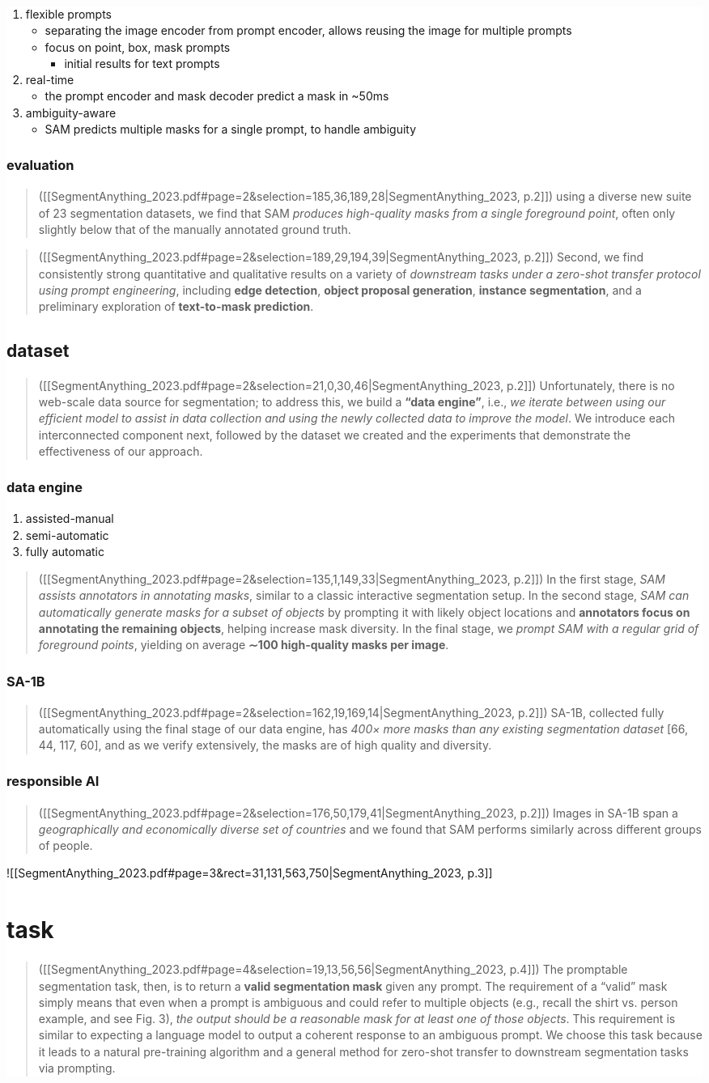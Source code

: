 1. flexible prompts
	- separating the image encoder from prompt encoder, allows reusing the image for multiple prompts
	- focus on point, box, mask prompts
		- initial results for text prompts
1. real-time
	- the prompt encoder and mask decoder predict a mask in ~50ms
2. ambiguity-aware
	- SAM predicts multiple masks for a single prompt, to handle ambiguity
### evaluation
> ([[SegmentAnything_2023.pdf#page=2&selection=185,36,189,28|SegmentAnything_2023, p.2]])
> using a diverse new suite of 23 segmentation datasets, we find that SAM *produces high-quality masks from a single foreground point*, often only slightly below that of the manually annotated ground truth.

> ([[SegmentAnything_2023.pdf#page=2&selection=189,29,194,39|SegmentAnything_2023, p.2]])
> Second, we find consistently strong quantitative and qualitative results on a variety of *downstream tasks under a zero-shot transfer protocol using prompt engineering*, including **edge detection**, **object proposal generation**, **instance segmentation**, and a preliminary exploration of **text-to-mask prediction**.
## dataset
> ([[SegmentAnything_2023.pdf#page=2&selection=21,0,30,46|SegmentAnything_2023, p.2]])
> Unfortunately, there is no web-scale data source for segmentation; to address this, we build a **“data engine”**, i.e., *we iterate between using our efficient model to assist in data collection and using the newly collected data to improve the model*. We introduce each interconnected component next, followed by the dataset we created and the experiments that demonstrate the effectiveness of our approach.
### data engine
1. assisted-manual
2. semi-automatic
3. fully automatic
> ([[SegmentAnything_2023.pdf#page=2&selection=135,1,149,33|SegmentAnything_2023, p.2]])
> In the first stage, *SAM assists annotators in annotating masks*, similar to a classic interactive segmentation setup. In the second stage, *SAM can automatically generate masks for a subset of objects* by prompting it with likely object locations and **annotators focus on annotating the remaining objects**, helping increase mask diversity. In the final stage, we *prompt SAM with a regular grid of foreground points*, yielding on average **∼100 high-quality masks per image**.
### SA-1B
> ([[SegmentAnything_2023.pdf#page=2&selection=162,19,169,14|SegmentAnything_2023, p.2]])
> SA-1B, collected fully automatically using the final stage of our data engine, has *400× more masks than any existing segmentation dataset* [66, 44, 117, 60], and as we verify extensively, the masks are of high quality and diversity.
### responsible AI
> ([[SegmentAnything_2023.pdf#page=2&selection=176,50,179,41|SegmentAnything_2023, p.2]])
>  Images in SA-1B span a *geographically and economically diverse set of countries* and we found that SAM performs similarly across different groups of people.

![[SegmentAnything_2023.pdf#page=3&rect=31,131,563,750|SegmentAnything_2023, p.3]]
# task
> ([[SegmentAnything_2023.pdf#page=4&selection=19,13,56,56|SegmentAnything_2023, p.4]])
> The promptable segmentation task, then, is to return a **valid segmentation mask** given any prompt. The requirement of a “valid” mask simply means that even when a prompt is ambiguous and could refer to multiple objects (e.g., recall the shirt vs. person example, and see Fig. 3), *the output should be a reasonable mask for at least one of those objects*. This requirement is similar to expecting a language model to output a coherent response to an ambiguous prompt. We choose this task because it leads to a natural pre-training algorithm and a general method for zero-shot transfer to downstream segmentation tasks via prompting.

